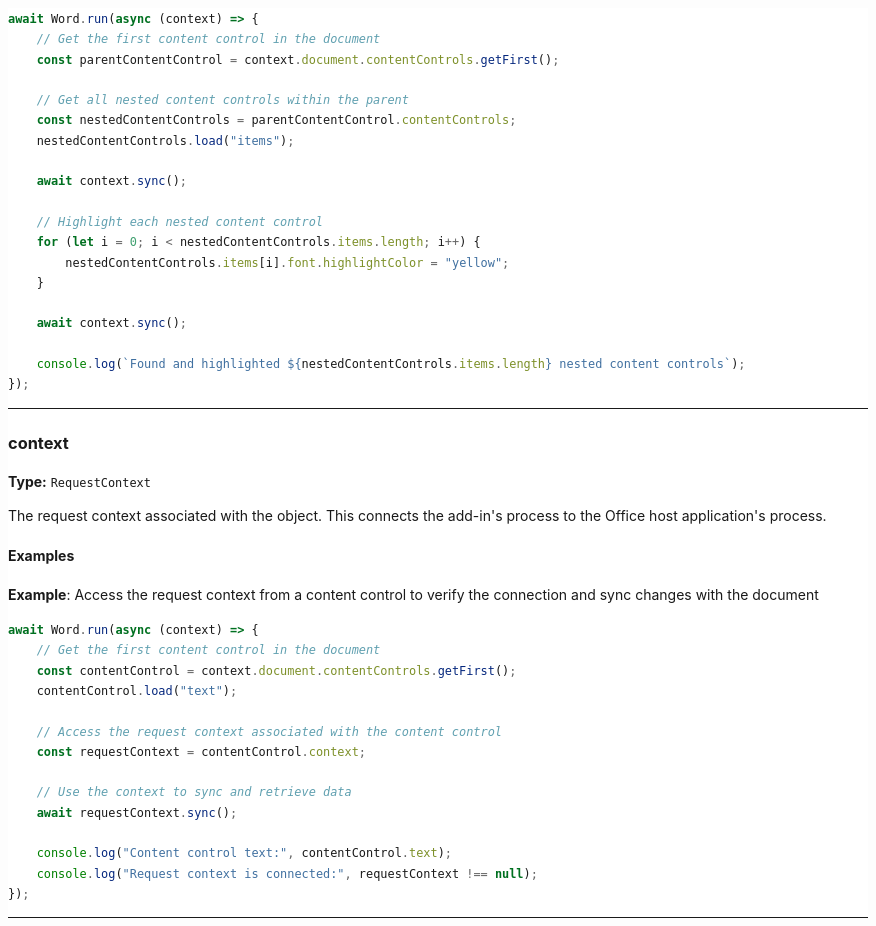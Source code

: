 ```typescript
await Word.run(async (context) => {
    // Get the first content control in the document
    const parentContentControl = context.document.contentControls.getFirst();
    
    // Get all nested content controls within the parent
    const nestedContentControls = parentContentControl.contentControls;
    nestedContentControls.load("items");
    
    await context.sync();
    
    // Highlight each nested content control
    for (let i = 0; i < nestedContentControls.items.length; i++) {
        nestedContentControls.items[i].font.highlightColor = "yellow";
    }
    
    await context.sync();
    
    console.log(`Found and highlighted ${nestedContentControls.items.length} nested content controls`);
});
```

---

### context

**Type:** `RequestContext`

The request context associated with the object. This connects the add-in's process to the Office host application's process.

#### Examples

**Example**: Access the request context from a content control to verify the connection and sync changes with the document

```typescript
await Word.run(async (context) => {
    // Get the first content control in the document
    const contentControl = context.document.contentControls.getFirst();
    contentControl.load("text");
    
    // Access the request context associated with the content control
    const requestContext = contentControl.context;
    
    // Use the context to sync and retrieve data
    await requestContext.sync();
    
    console.log("Content control text:", contentControl.text);
    console.log("Request context is connected:", requestContext !== null);
});
```

---